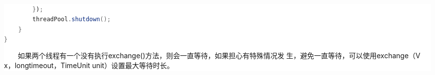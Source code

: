```java
        });
        threadPool.shutdown();
    }
}

```

&emsp;&emsp;如果两个线程有一个没有执行exchange()方法，则会一直等待，如果担心有特殊情况发
生，避免一直等待，可以使用exchange（V x，longtimeout，TimeUnit unit）设置最大等待时长。